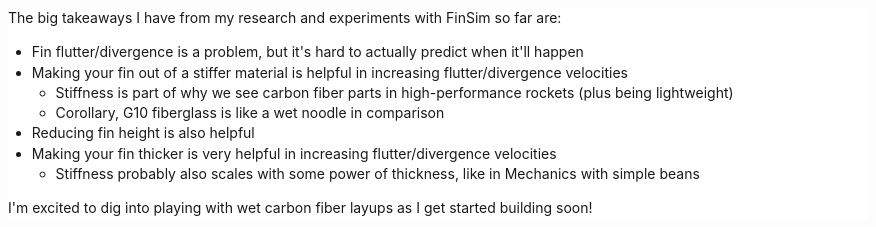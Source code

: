 
The big takeaways I have from my research and experiments with FinSim so far are:

- Fin flutter/divergence is a problem, but it's hard to actually predict when it'll happen
- Making your fin out of a stiffer material is helpful in increasing flutter/divergence velocities
    - Stiffness is part of why we see carbon fiber parts in high-performance rockets (plus being lightweight)
    - Corollary, G10 fiberglass is like a wet noodle in comparison
- Reducing fin height is also helpful
- Making your fin thicker is very helpful in increasing flutter/divergence velocities
  - Stiffness probably also scales with some power of thickness, like in Mechanics with simple beans

I'm excited to dig into playing with wet carbon fiber layups as I get started building soon!
